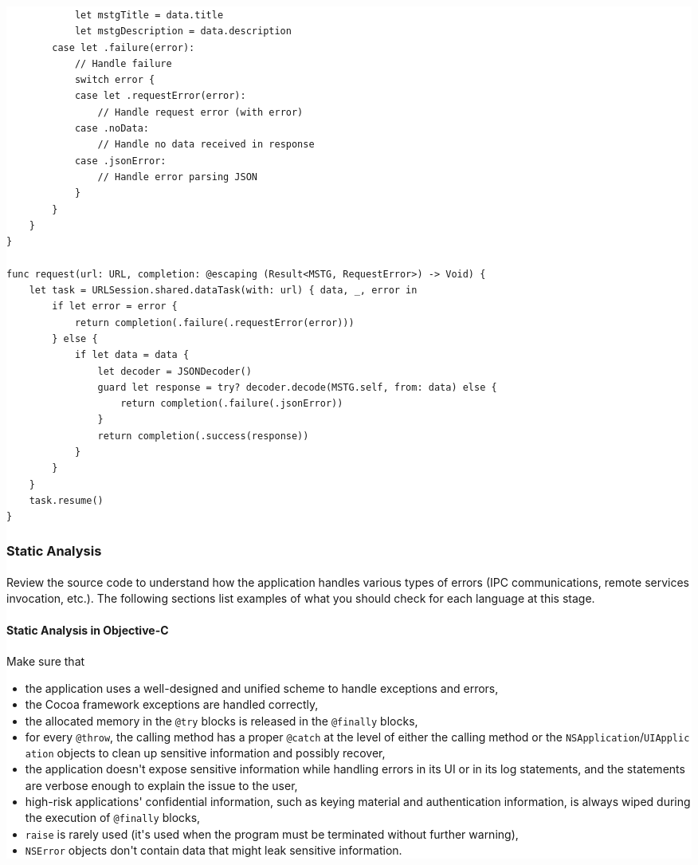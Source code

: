 ```default
            let mstgTitle = data.title
            let mstgDescription = data.description
        case let .failure(error):
            // Handle failure
            switch error {
            case let .requestError(error):
                // Handle request error (with error)
            case .noData:
                // Handle no data received in response
            case .jsonError:
                // Handle error parsing JSON
            }
        }
    }
}

func request(url: URL, completion: @escaping (Result<MSTG, RequestError>) -> Void) {
    let task = URLSession.shared.dataTask(with: url) { data, _, error in
        if let error = error {
            return completion(.failure(.requestError(error)))
        } else {
            if let data = data {
                let decoder = JSONDecoder()
                guard let response = try? decoder.decode(MSTG.self, from: data) else {
                    return completion(.failure(.jsonError))
                }
                return completion(.success(response))
            }
        }
    }
    task.resume()
}
```

### Static Analysis

Review the source code to understand how the application handles various types of errors (IPC communications, remote services invocation, etc.). The following sections list examples of what you should check for each language at this stage.

#### Static Analysis in Objective-C

Make sure that

- the application uses a well-designed and unified scheme to handle exceptions and errors,
- the Cocoa framework exceptions are handled correctly,
- the allocated memory in the `@try` blocks is released in the `@finally` blocks,
- for every `@throw`, the calling method has a proper `@catch` at the level of either the calling method or the `NSApplication`/`UIApplication` objects to clean up sensitive information and possibly recover,
- the application doesn't expose sensitive information while handling errors in its UI or in its log statements, and the statements are verbose enough to explain the issue to the user,
- high-risk applications' confidential information, such as keying material and authentication information, is always wiped during the execution of `@finally` blocks,
- `raise` is rarely used (it's used when the program must be terminated without further warning),
- `NSError` objects don't contain data that might leak sensitive information.
